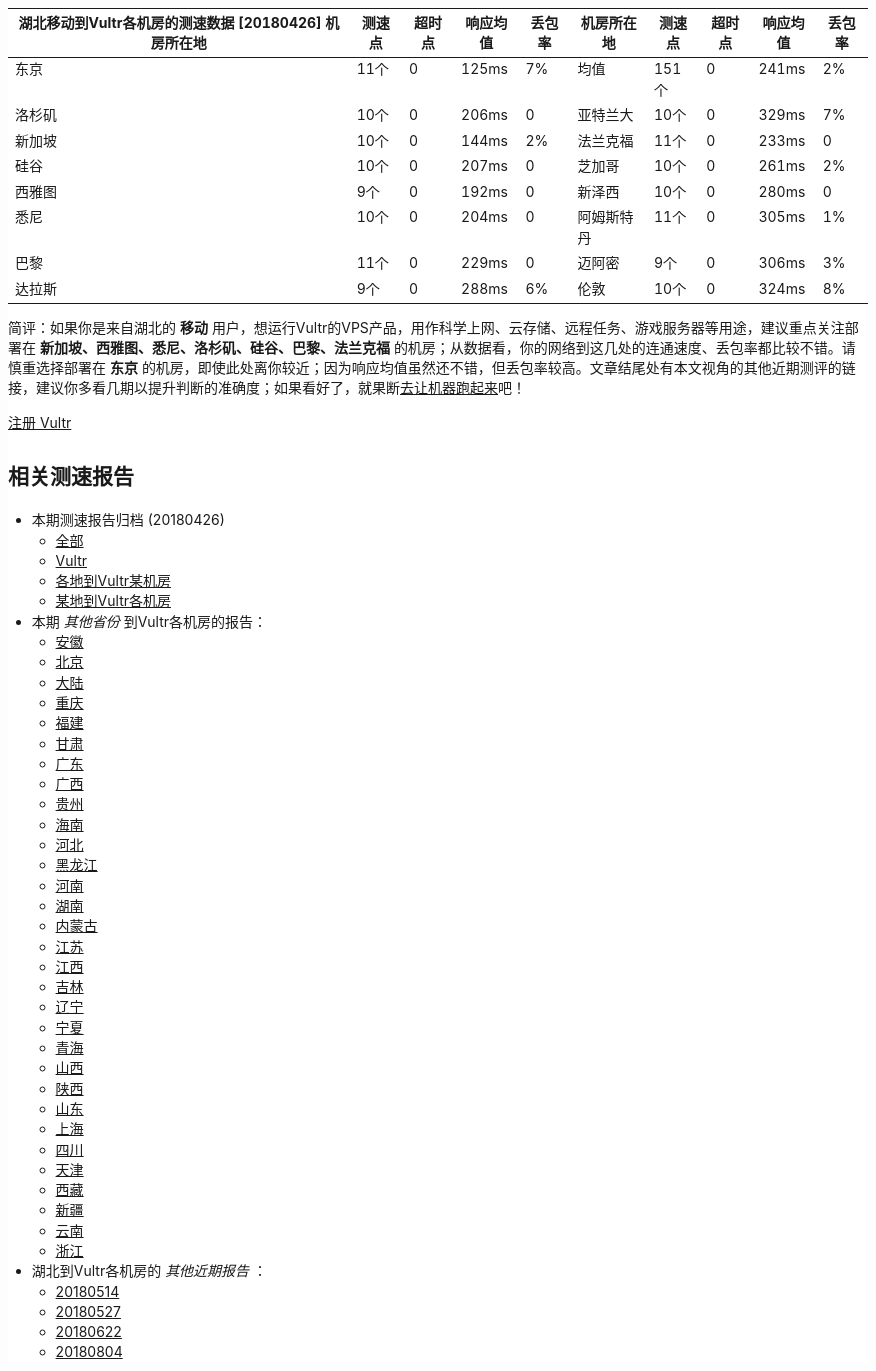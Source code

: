 湖北移动到Vultr各机房的测速数据 [20180426] 机房所在地 | 测速点 | 超时点 | 响应均值 | 丢包率 | 机房所在地 | 测速点 | 超时点 | 响应均值 | 丢包率  
---|---|---|---|---|---|---|---|---|---  
东京 | 11个 | 0 | 125ms | 7% | 均值 | 151个 | 0 | 241ms | 2%  
洛杉矶 | 10个 | 0 | 206ms | 0 | 亚特兰大 | 10个 | 0 | 329ms | 7%  
新加坡 | 10个 | 0 | 144ms | 2% | 法兰克福 | 11个 | 0 | 233ms | 0  
硅谷 | 10个 | 0 | 207ms | 0 | 芝加哥 | 10个 | 0 | 261ms | 2%  
西雅图 | 9个 | 0 | 192ms | 0 | 新泽西 | 10个 | 0 | 280ms | 0  
悉尼 | 10个 | 0 | 204ms | 0 | 阿姆斯特丹 | 11个 | 0 | 305ms | 1%  
巴黎 | 11个 | 0 | 229ms | 0 | 迈阿密 | 9个 | 0 | 306ms | 3%  
达拉斯 | 9个 | 0 | 288ms | 6% | 伦敦 | 10个 | 0 | 324ms | 8%  
  
简评：如果你是来自湖北的 **移动** 用户，想运行Vultr的VPS产品，用作科学上网、云存储、远程任务、游戏服务器等用途，建议重点关注部署在 **新加坡、西雅图、悉尼、洛杉矶、硅谷、巴黎、法兰克福** 的机房；从数据看，你的网络到这几处的连通速度、丢包率都比较不错。请慎重选择部署在 **东京** 的机房，即使此处离你较近；因为响应均值虽然还不错，但丢包率较高。文章结尾处有本文视角的其他近期测评的链接，建议你多看几期以提升判断的准确度；如果看好了，就果断[去让机器跑起来](https://vps123.top/go/vultr/_3)吧！

[注册 Vultr](https://vps123.top/go/vultr/_btn2)

## 相关测速报告

  * 本期测速报告归档 (20180426) 
    * [全部](https://vps123.top/pingtests/20180426 "本期各VPS提供商全部测速报告")
    * [Vultr](https://vps123.top/pingtests/idc-vultr/20180426 "本期Vultr的全部测速报告")
    * [各地到Vultr某机房](https://vps123.top/pingtests/idc-vultr/isp-global/20180426 "以Vultr某机房为关注对象的视角，横向比较大陆各省份、海外各国家地区")
    * [某地到Vultr各机房](https://vps123.top/pingtests/idc-vultr/facility-all/20180426 "以大陆某省份为关注对象的视角，横向比较Vultr各机房")
  * 本期 _其他省份_ 到Vultr各机房的报告： 
    * [安徽](/vultr/isp/anhui/20180426-vultr-isp-anhui.md "安徽到Vultr各机房的Ping测试 20180426")
    * [北京](/vultr/isp/beijing/20180426-vultr-isp-beijing.md "北京到Vultr各机房的Ping测试 20180426")
    * [大陆](/vultr/isp/china/20180426-vultr-isp-china.md "大陆到Vultr各机房的Ping测试 20180426")
    * [重庆](/vultr/isp/chongqing/20180426-vultr-isp-chongqing.md "重庆到Vultr各机房的Ping测试 20180426")
    * [福建](/vultr/isp/fujian/20180426-vultr-isp-fujian.md "福建到Vultr各机房的Ping测试 20180426")
    * [甘肃](/vultr/isp/gansu/20180426-vultr-isp-gansu.md "甘肃到Vultr各机房的Ping测试 20180426")
    * [广东](/vultr/isp/guangdong/20180426-vultr-isp-guangdong.md "广东到Vultr各机房的Ping测试 20180426")
    * [广西](/vultr/isp/guangxi/20180426-vultr-isp-guangxi.md "广西到Vultr各机房的Ping测试 20180426")
    * [贵州](/vultr/isp/guizhou/20180426-vultr-isp-guizhou.md "贵州到Vultr各机房的Ping测试 20180426")
    * [海南](/vultr/isp/hainan/20180426-vultr-isp-hainan.md "海南到Vultr各机房的Ping测试 20180426")
    * [河北](/vultr/isp/hebei/20180426-vultr-isp-hebei.md "河北到Vultr各机房的Ping测试 20180426")
    * [黑龙江](/vultr/isp/heilongjiang/20180426-vultr-isp-heilongjiang.md "黑龙江到Vultr各机房的Ping测试 20180426")
    * [河南](/vultr/isp/henan/20180426-vultr-isp-henan.md "河南到Vultr各机房的Ping测试 20180426")
    * [湖南](/vultr/isp/hunan/20180426-vultr-isp-hunan.md "湖南到Vultr各机房的Ping测试 20180426")
    * [内蒙古](/vultr/isp/innermongolia/20180426-vultr-isp-innermongolia.md "内蒙古到Vultr各机房的Ping测试 20180426")
    * [江苏](/vultr/isp/jiangsu/20180426-vultr-isp-jiangsu.md "江苏到Vultr各机房的Ping测试 20180426")
    * [江西](/vultr/isp/jiangxi/20180426-vultr-isp-jiangxi.md "江西到Vultr各机房的Ping测试 20180426")
    * [吉林](/vultr/isp/jilin/20180426-vultr-isp-jilin.md "吉林到Vultr各机房的Ping测试 20180426")
    * [辽宁](/vultr/isp/liaoning/20180426-vultr-isp-liaoning.md "辽宁到Vultr各机房的Ping测试 20180426")
    * [宁夏](/vultr/isp/ningxia/20180426-vultr-isp-ningxia.md "宁夏到Vultr各机房的Ping测试 20180426")
    * [青海](/vultr/isp/qinghai/20180426-vultr-isp-qinghai.md "青海到Vultr各机房的Ping测试 20180426")
    * [山西](/vultr/isp/shan1xi/20180426-vultr-isp-shan1xi.md "山西到Vultr各机房的Ping测试 20180426")
    * [陕西](/vultr/isp/shan3xi/20180426-vultr-isp-shan3xi.md "陕西到Vultr各机房的Ping测试 20180426")
    * [山东](/vultr/isp/shandong/20180426-vultr-isp-shandong.md "山东到Vultr各机房的Ping测试 20180426")
    * [上海](/vultr/isp/shanghai/20180426-vultr-isp-shanghai.md "上海到Vultr各机房的Ping测试 20180426")
    * [四川](/vultr/isp/sichuan/20180426-vultr-isp-sichuan.md "四川到Vultr各机房的Ping测试 20180426")
    * [天津](/vultr/isp/tianjin/20180426-vultr-isp-tianjin.md "天津到Vultr各机房的Ping测试 20180426")
    * [西藏](/vultr/isp/tibet/20180426-vultr-isp-tibet.md "西藏到Vultr各机房的Ping测试 20180426")
    * [新疆](/vultr/isp/xinjiang/20180426-vultr-isp-xinjiang.md "新疆到Vultr各机房的Ping测试 20180426")
    * [云南](/vultr/isp/yunnan/20180426-vultr-isp-yunnan.md "云南到Vultr各机房的Ping测试 20180426")
    * [浙江](/vultr/isp/zhejiang/20180426-vultr-isp-zhejiang.md "浙江到Vultr各机房的Ping测试 20180426")
  * 湖北到Vultr各机房的 _其他近期报告_ ： 
    * [20180514](/vultr/isp/hubei/20180514-vultr-isp-hubei.md "湖北到Vultr各机房的Ping测试 20180514")
    * [20180527](/vultr/isp/hubei/20180527-vultr-isp-hubei.md "湖北到Vultr各机房的Ping测试 20180527")
    * [20180622](/vultr/isp/hubei/20180622-vultr-isp-hubei.md "湖北到Vultr各机房的Ping测试 20180622")
    * [20180804](/vultr/isp/hubei/20180804-vultr-isp-hubei.md "湖北到Vultr各机房的Ping测试 20180804")